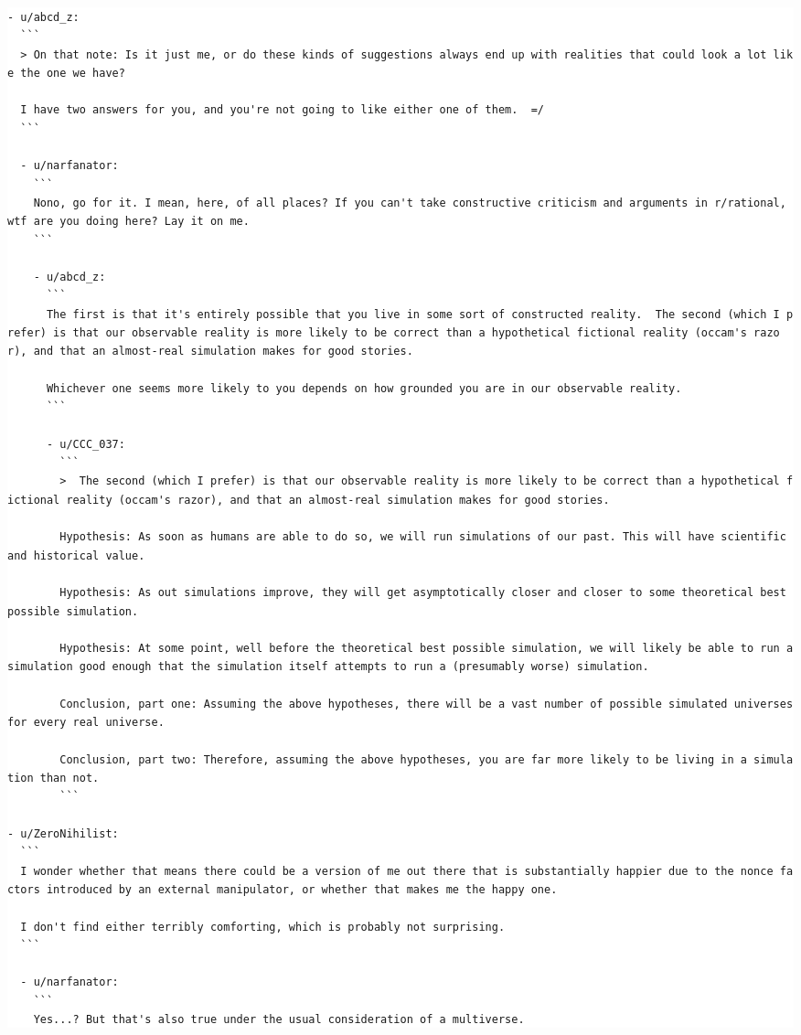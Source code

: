     - u/abcd_z:
      ```
      > On that note: Is it just me, or do these kinds of suggestions always end up with realities that could look a lot like the one we have?

      I have two answers for you, and you're not going to like either one of them.  =/
      ```

      - u/narfanator:
        ```
        Nono, go for it. I mean, here, of all places? If you can't take constructive criticism and arguments in r/rational, wtf are you doing here? Lay it on me.
        ```

        - u/abcd_z:
          ```
          The first is that it's entirely possible that you live in some sort of constructed reality.  The second (which I prefer) is that our observable reality is more likely to be correct than a hypothetical fictional reality (occam's razor), and that an almost-real simulation makes for good stories.

          Whichever one seems more likely to you depends on how grounded you are in our observable reality.
          ```

          - u/CCC_037:
            ```
            >  The second (which I prefer) is that our observable reality is more likely to be correct than a hypothetical fictional reality (occam's razor), and that an almost-real simulation makes for good stories.

            Hypothesis: As soon as humans are able to do so, we will run simulations of our past. This will have scientific and historical value.

            Hypothesis: As out simulations improve, they will get asymptotically closer and closer to some theoretical best possible simulation.

            Hypothesis: At some point, well before the theoretical best possible simulation, we will likely be able to run a simulation good enough that the simulation itself attempts to run a (presumably worse) simulation.

            Conclusion, part one: Assuming the above hypotheses, there will be a vast number of possible simulated universes for every real universe.

            Conclusion, part two: Therefore, assuming the above hypotheses, you are far more likely to be living in a simulation than not.
            ```

    - u/ZeroNihilist:
      ```
      I wonder whether that means there could be a version of me out there that is substantially happier due to the nonce factors introduced by an external manipulator, or whether that makes me the happy one.

      I don't find either terribly comforting, which is probably not surprising.
      ```

      - u/narfanator:
        ```
        Yes...? But that's also true under the usual consideration of a multiverse.
